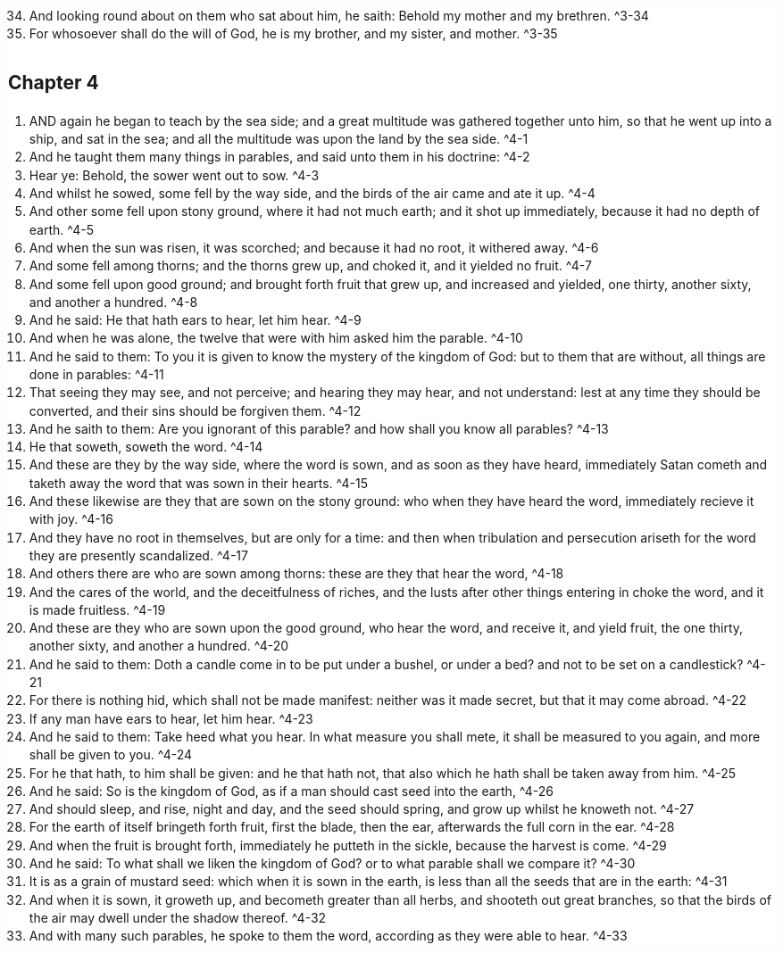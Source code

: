 34. And looking round about on them who sat about him, he saith: Behold my mother and my brethren. ^3-34
35. For whosoever shall do the will of God, he is my brother, and my sister, and mother. ^3-35

## Chapter 4 

1. AND again he began to teach by the sea side; and a great multitude was gathered together unto him, so that he went up into a ship, and sat in the sea; and all the multitude was upon the land by the sea side. ^4-1
2. And he taught them many things in parables, and said unto them in his doctrine: ^4-2
3. Hear ye: Behold, the sower went out to sow. ^4-3
4. And whilst he sowed, some fell by the way side, and the birds of the air came and ate it up. ^4-4
5. And other some fell upon stony ground, where it had not much earth; and it shot up immediately, because it had no depth of earth. ^4-5
6. And when the sun was risen, it was scorched; and because it had no root, it withered away. ^4-6
7. And some fell among thorns; and the thorns grew up, and choked it, and it yielded no fruit. ^4-7
8. And some fell upon good ground; and brought forth fruit that grew up, and increased and yielded, one thirty, another sixty, and another a hundred. ^4-8
9. And he said: He that hath ears to hear, let him hear. ^4-9
10. And when he was alone, the twelve that were with him asked him the parable. ^4-10
11. And he said to them: To you it is given to know the mystery of the kingdom of God: but to them that are without, all things are done in parables: ^4-11
12. That seeing they may see, and not perceive; and hearing they may hear, and not understand: lest at any time they should be converted, and their sins should be forgiven them. ^4-12
13. And he saith to them: Are you ignorant of this parable? and how shall you know all parables? ^4-13
14. He that soweth, soweth the word. ^4-14
15. And these are they by the way side, where the word is sown, and as soon as they have heard, immediately Satan cometh and taketh away the word that was sown in their hearts. ^4-15
16. And these likewise are they that are sown on the stony ground: who when they have heard the word, immediately recieve it with joy. ^4-16
17. And they have no root in themselves, but are only for a time: and then when tribulation and persecution ariseth for the word they are presently scandalized. ^4-17
18. And others there are who are sown among thorns: these are they that hear the word, ^4-18
19. And the cares of the world, and the deceitfulness of riches, and the lusts after other things entering in choke the word, and it is made fruitless. ^4-19
20. And these are they who are sown upon the good ground, who hear the word, and receive it, and yield fruit, the one thirty, another sixty, and another a hundred. ^4-20
21. And he said to them: Doth a candle come in to be put under a bushel, or under a bed? and not to be set on a candlestick? ^4-21
22. For there is nothing hid, which shall not be made manifest: neither was it made secret, but that it may come abroad. ^4-22
23. If any man have ears to hear, let him hear. ^4-23
24. And he said to them: Take heed what you hear. In what measure you shall mete, it shall be measured to you again, and more shall be given to you. ^4-24
25. For he that hath, to him shall be given: and he that hath not, that also which he hath shall be taken away from him. ^4-25
26. And he said: So is the kingdom of God, as if a man should cast seed into the earth, ^4-26
27. And should sleep, and rise, night and day, and the seed should spring, and grow up whilst he knoweth not. ^4-27
28. For the earth of itself bringeth forth fruit, first the blade, then the ear, afterwards the full corn in the ear. ^4-28
29. And when the fruit is brought forth, immediately he putteth in the sickle, because the harvest is come. ^4-29
30. And he said: To what shall we liken the kingdom of God? or to what parable shall we compare it? ^4-30
31. It is as a grain of mustard seed: which when it is sown in the earth, is less than all the seeds that are in the earth: ^4-31
32. And when it is sown, it groweth up, and becometh greater than all herbs, and shooteth out great branches, so that the birds of the air may dwell under the shadow thereof. ^4-32
33. And with many such parables, he spoke to them the word, according as they were able to hear. ^4-33